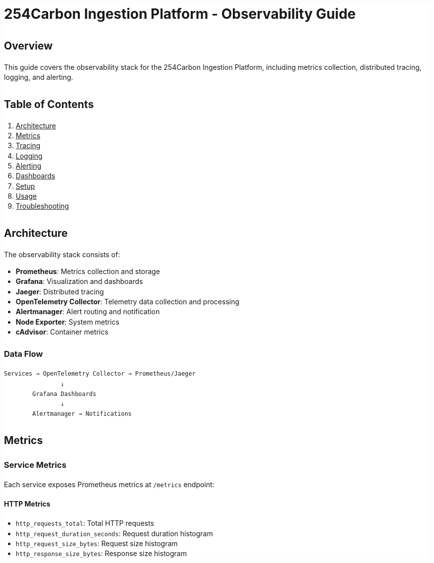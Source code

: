 # 254Carbon Ingestion Platform - Observability Guide

## Overview

This guide covers the observability stack for the 254Carbon Ingestion Platform, including metrics collection, distributed tracing, logging, and alerting.

## Table of Contents

1. [Architecture](#architecture)
2. [Metrics](#metrics)
3. [Tracing](#tracing)
4. [Logging](#logging)
5. [Alerting](#alerting)
6. [Dashboards](#dashboards)
7. [Setup](#setup)
8. [Usage](#usage)
9. [Troubleshooting](#troubleshooting)

## Architecture

The observability stack consists of:

- **Prometheus**: Metrics collection and storage
- **Grafana**: Visualization and dashboards
- **Jaeger**: Distributed tracing
- **OpenTelemetry Collector**: Telemetry data collection and processing
- **Alertmanager**: Alert routing and notification
- **Node Exporter**: System metrics
- **cAdvisor**: Container metrics

### Data Flow

```
Services → OpenTelemetry Collector → Prometheus/Jaeger
                ↓
        Grafana Dashboards
                ↓
        Alertmanager → Notifications
```

## Metrics

### Service Metrics

Each service exposes Prometheus metrics at `/metrics` endpoint:

#### HTTP Metrics
- `http_requests_total`: Total HTTP requests
- `http_request_duration_seconds`: Request duration histogram
- `http_request_size_bytes`: Request size histogram
- `http_response_size_bytes`: Response size histogram
